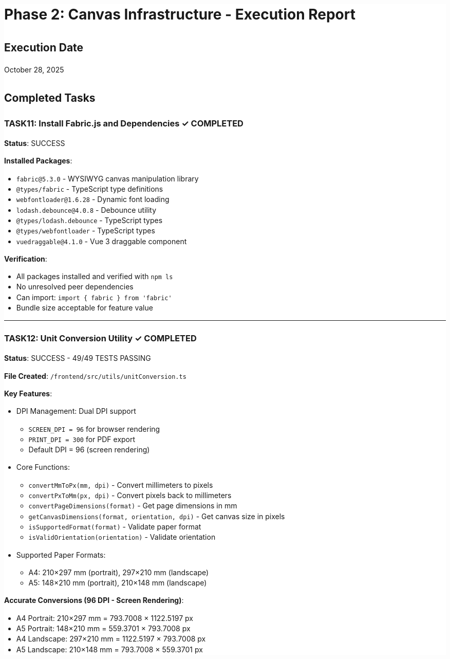 # Phase 2: Canvas Infrastructure - Execution Report

## Execution Date
October 28, 2025

## Completed Tasks

### TASK11: Install Fabric.js and Dependencies ✓ COMPLETED
**Status**: SUCCESS

**Installed Packages**:
- `fabric@5.3.0` - WYSIWYG canvas manipulation library
- `@types/fabric` - TypeScript type definitions
- `webfontloader@1.6.28` - Dynamic font loading
- `lodash.debounce@4.0.8` - Debounce utility
- `@types/lodash.debounce` - TypeScript types
- `@types/webfontloader` - TypeScript types
- `vuedraggable@4.1.0` - Vue 3 draggable component

**Verification**:
- All packages installed and verified with `npm ls`
- No unresolved peer dependencies
- Can import: `import { fabric } from 'fabric'`
- Bundle size acceptable for feature value

---

### TASK12: Unit Conversion Utility ✓ COMPLETED
**Status**: SUCCESS - 49/49 TESTS PASSING

**File Created**: `/frontend/src/utils/unitConversion.ts`

**Key Features**:
- DPI Management: Dual DPI support
  - `SCREEN_DPI = 96` for browser rendering
  - `PRINT_DPI = 300` for PDF export
  - Default DPI = 96 (screen rendering)

- Core Functions:
  - `convertMmToPx(mm, dpi)` - Convert millimeters to pixels
  - `convertPxToMm(px, dpi)` - Convert pixels back to millimeters
  - `convertPageDimensions(format)` - Get page dimensions in mm
  - `getCanvasDimensions(format, orientation, dpi)` - Get canvas size in pixels
  - `isSupportedFormat(format)` - Validate paper format
  - `isValidOrientation(orientation)` - Validate orientation

- Supported Paper Formats:
  - A4: 210×297 mm (portrait), 297×210 mm (landscape)
  - A5: 148×210 mm (portrait), 210×148 mm (landscape)

**Accurate Conversions (96 DPI - Screen Rendering)**:
- A4 Portrait: 210×297 mm = 793.7008 × 1122.5197 px
- A5 Portrait: 148×210 mm = 559.3701 × 793.7008 px
- A4 Landscape: 297×210 mm = 1122.5197 × 793.7008 px
- A5 Landscape: 210×148 mm = 793.7008 × 559.3701 px
